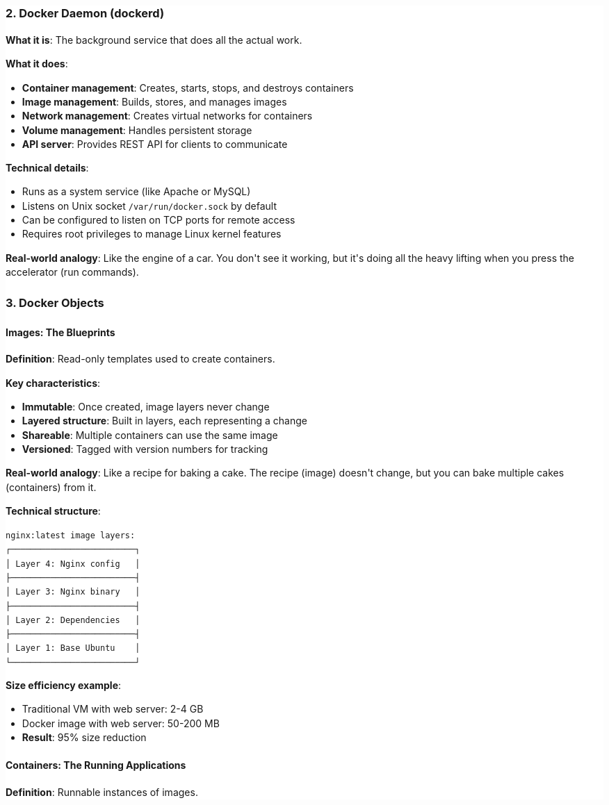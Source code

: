 ### 2. Docker Daemon (dockerd)
**What it is**: The background service that does all the actual work.

**What it does**:
- **Container management**: Creates, starts, stops, and destroys containers
- **Image management**: Builds, stores, and manages images
- **Network management**: Creates virtual networks for containers
- **Volume management**: Handles persistent storage
- **API server**: Provides REST API for clients to communicate

**Technical details**:
- Runs as a system service (like Apache or MySQL)
- Listens on Unix socket `/var/run/docker.sock` by default
- Can be configured to listen on TCP ports for remote access
- Requires root privileges to manage Linux kernel features

**Real-world analogy**: Like the engine of a car. You don't see it working, but it's doing all the heavy lifting when you press the accelerator (run commands).

### 3. Docker Objects

#### **Images: The Blueprints**
**Definition**: Read-only templates used to create containers.

**Key characteristics**:
- **Immutable**: Once created, image layers never change
- **Layered structure**: Built in layers, each representing a change
- **Shareable**: Multiple containers can use the same image
- **Versioned**: Tagged with version numbers for tracking

**Real-world analogy**: Like a recipe for baking a cake. The recipe (image) doesn't change, but you can bake multiple cakes (containers) from it.

**Technical structure**:
```
nginx:latest image layers:
┌─────────────────────────┐
│ Layer 4: Nginx config   │
├─────────────────────────┤
│ Layer 3: Nginx binary   │
├─────────────────────────┤
│ Layer 2: Dependencies   │
├─────────────────────────┤
│ Layer 1: Base Ubuntu    │
└─────────────────────────┘
```

**Size efficiency example**:
- Traditional VM with web server: 2-4 GB
- Docker image with web server: 50-200 MB
- **Result**: 95% size reduction

#### **Containers: The Running Applications**
**Definition**: Runnable instances of images.
